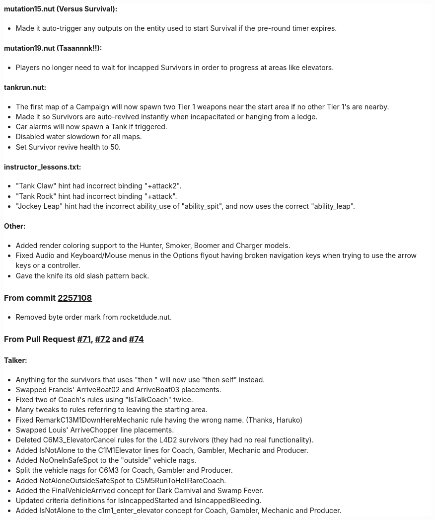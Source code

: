 #### mutation15.nut (Versus Survival):

- Made it auto-trigger any outputs on the entity used to start Survival if the pre-round timer expires.

#### mutation19.nut (Taaannnk!!):

- Players no longer need to wait for incapped Survivors in order to progress at areas like elevators.

#### tankrun.nut:

- The first map of a Campaign will now spawn two Tier 1 weapons near the start area if no other Tier 1's are nearby.
- Made it so Survivors are auto-revived instantly when incapacitated or hanging from a ledge.
- Car alarms will now spawn a Tank if triggered.
- Disabled water slowdown for all maps.
- Set Survivor revive health to 50.

#### instructor_lessons.txt:

- "Tank Claw" hint had incorrect binding "+attack2".
- "Tank Rock" hint had incorrect binding "+attack".
- "Jockey Leap" hint had the incorrect ability_use of "ability_spit", and now uses the correct "ability_leap".

#### Other:

- Added render coloring support to the Hunter, Smoker, Boomer and Charger models.
- Fixed Audio and Keyboard/Mouse menus in the Options flyout having broken navigation keys when trying to use the arrow keys or a controller.
- Gave the knife its old slash pattern back.

### From commit [2257108](https://github.com/Tsuey/L4D2-Community-Update/commit/2257108)

- Removed byte order mark from rocketdude.nut.

### From Pull Request [#71](https://github.com/Tsuey/L4D2-Community-Update/pull/71), [#72](https://github.com/Tsuey/L4D2-Community-Update/pull/72) and [#74](https://github.com/Tsuey/L4D2-Community-Update/pull/74)
#### Talker:

- Anything for the survivors that uses "then " will now use "then self" instead.
- Swapped Francis' ArriveBoat02 and ArriveBoat03 placements.
- Fixed two of Coach's rules using "IsTalkCoach" twice.
- Many tweaks to rules referring to leaving the starting area.
- Fixed RemarkC13M1DownHereMechanic rule having the wrong name. (Thanks, Haruko)
- Swapped Louis' ArriveChopper line placements.
- Deleted C6M3_ElevatorCancel rules for the L4D2 survivors (they had no real functionality).
- Added IsNotAlone to the C1M1Elevator lines for Coach, Gambler, Mechanic and Producer.
- Added NoOneInSafeSpot to the "outside" vehicle nags.
- Split the vehicle nags for C6M3 for Coach, Gambler and Producer.
- Added NotAloneOutsideSafeSpot to C5M5RunToHeliRareCoach.
- Added the FinalVehicleArrived concept for Dark Carnival and Swamp Fever.
- Updated criteria definitions for IsIncappedStarted and IsIncappedBleeding.
- Added IsNotAlone to the c1m1_enter_elevator concept for Coach, Gambler, Mechanic and Producer.
